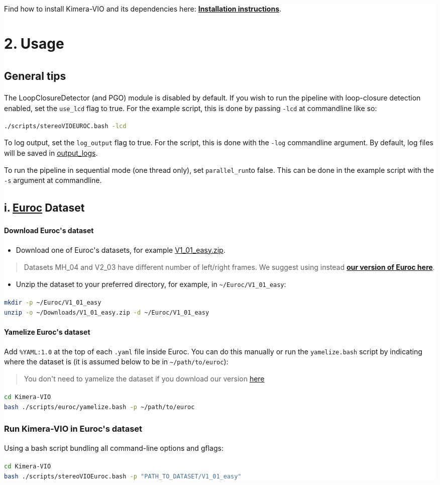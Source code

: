 Find how to install Kimera-VIO and its dependencies here: **[Installation instructions](./docs/kimera_vio_install.md)**.

# 2. Usage

## General tips

The LoopClosureDetector (and PGO) module is disabled by default. If you wish to run the pipeline with loop-closure detection enabled, set the `use_lcd` flag to true. For the example script, this is done by passing `-lcd` at commandline like so:
```bash
./scripts/stereoVIOEUROC.bash -lcd
```

To log output, set the `log_output` flag to true. For the script, this is done with the `-log` commandline argument. By default, log files will be saved in [output_logs](output_logs/).

To run the pipeline in sequential mode (one thread only), set `parallel_run`to false. This can be done in the example script with the `-s` argument at commandline.

## i. [Euroc](http://projects.asl.ethz.ch/datasets/doku.php?id=kmavvisualinertialdatasets) Dataset

#### Download Euroc's dataset

- Download one of Euroc's datasets, for example [V1_01_easy.zip](http://robotics.ethz.ch/~asl-datasets/ijrr_euroc_mav_dataset/vicon_room1/V1_01_easy/V1_01_easy.zip).

> Datasets MH_04 and V2_03 have different number of left/right frames. We suggest using instead [**our version of Euroc here**](https://drive.google.com/open?id=1_kwqHojvBusHxilcclqXh6haxelhJW0O).

- Unzip the dataset to your preferred directory, for example, in `~/Euroc/V1_01_easy`:
```bash
mkdir -p ~/Euroc/V1_01_easy
unzip -o ~/Downloads/V1_01_easy.zip -d ~/Euroc/V1_01_easy
```

#### Yamelize Euroc's dataset

Add `%YAML:1.0` at the top of each `.yaml` file inside Euroc.
You can do this manually or run the `yamelize.bash` script by indicating where the dataset is (it is assumed below to be in `~/path/to/euroc`):
> You don't need to yamelize the dataset if you download our version [here](https://drive.google.com/open?id=1_kwqHojvBusHxilcclqXh6haxelhJW0O)
```bash
cd Kimera-VIO
bash ./scripts/euroc/yamelize.bash -p ~/path/to/euroc
```

### Run Kimera-VIO in Euroc's dataset

Using a bash script bundling all command-line options and gflags:

```bash
cd Kimera-VIO
bash ./scripts/stereoVIOEuroc.bash -p "PATH_TO_DATASET/V1_01_easy"
```
